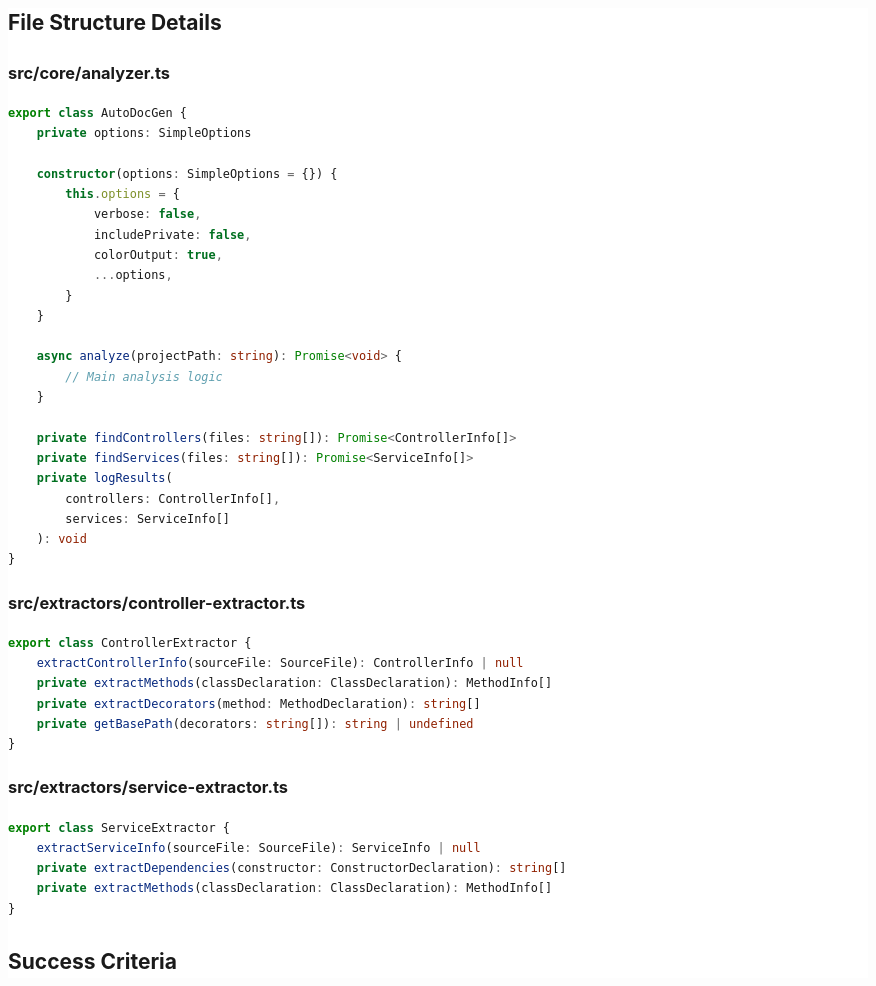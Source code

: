 ## File Structure Details

### src/core/analyzer.ts

```typescript
export class AutoDocGen {
    private options: SimpleOptions

    constructor(options: SimpleOptions = {}) {
        this.options = {
            verbose: false,
            includePrivate: false,
            colorOutput: true,
            ...options,
        }
    }

    async analyze(projectPath: string): Promise<void> {
        // Main analysis logic
    }

    private findControllers(files: string[]): Promise<ControllerInfo[]>
    private findServices(files: string[]): Promise<ServiceInfo[]>
    private logResults(
        controllers: ControllerInfo[],
        services: ServiceInfo[]
    ): void
}
```

### src/extractors/controller-extractor.ts

```typescript
export class ControllerExtractor {
    extractControllerInfo(sourceFile: SourceFile): ControllerInfo | null
    private extractMethods(classDeclaration: ClassDeclaration): MethodInfo[]
    private extractDecorators(method: MethodDeclaration): string[]
    private getBasePath(decorators: string[]): string | undefined
}
```

### src/extractors/service-extractor.ts

```typescript
export class ServiceExtractor {
    extractServiceInfo(sourceFile: SourceFile): ServiceInfo | null
    private extractDependencies(constructor: ConstructorDeclaration): string[]
    private extractMethods(classDeclaration: ClassDeclaration): MethodInfo[]
}
```

## Success Criteria
